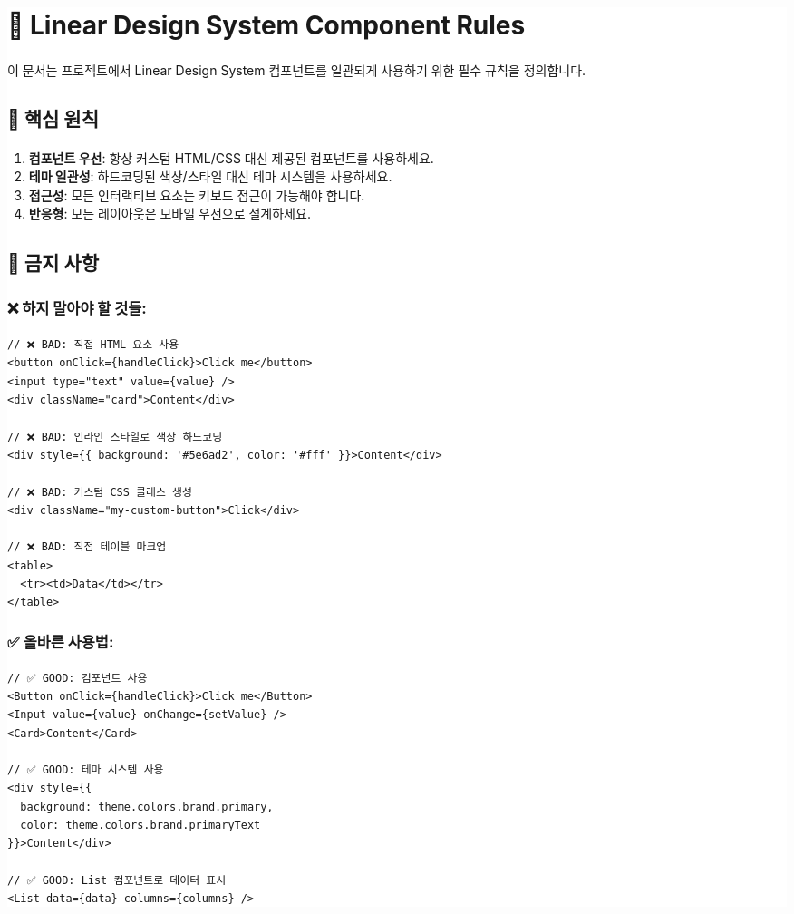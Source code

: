 # 📐 Linear Design System Component Rules

이 문서는 프로젝트에서 Linear Design System 컴포넌트를 일관되게 사용하기 위한 필수 규칙을 정의합니다.

## 🎯 핵심 원칙

1. **컴포넌트 우선**: 항상 커스텀 HTML/CSS 대신 제공된 컴포넌트를 사용하세요.
2. **테마 일관성**: 하드코딩된 색상/스타일 대신 테마 시스템을 사용하세요.
3. **접근성**: 모든 인터랙티브 요소는 키보드 접근이 가능해야 합니다.
4. **반응형**: 모든 레이아웃은 모바일 우선으로 설계하세요.

## 🚫 금지 사항

### ❌ 하지 말아야 할 것들:

```tsx
// ❌ BAD: 직접 HTML 요소 사용
<button onClick={handleClick}>Click me</button>
<input type="text" value={value} />
<div className="card">Content</div>

// ❌ BAD: 인라인 스타일로 색상 하드코딩
<div style={{ background: '#5e6ad2', color: '#fff' }}>Content</div>

// ❌ BAD: 커스텀 CSS 클래스 생성
<div className="my-custom-button">Click</div>

// ❌ BAD: 직접 테이블 마크업
<table>
  <tr><td>Data</td></tr>
</table>
```

### ✅ 올바른 사용법:

```tsx
// ✅ GOOD: 컴포넌트 사용
<Button onClick={handleClick}>Click me</Button>
<Input value={value} onChange={setValue} />
<Card>Content</Card>

// ✅ GOOD: 테마 시스템 사용
<div style={{ 
  background: theme.colors.brand.primary, 
  color: theme.colors.brand.primaryText 
}}>Content</div>

// ✅ GOOD: List 컴포넌트로 데이터 표시
<List data={data} columns={columns} />
```

